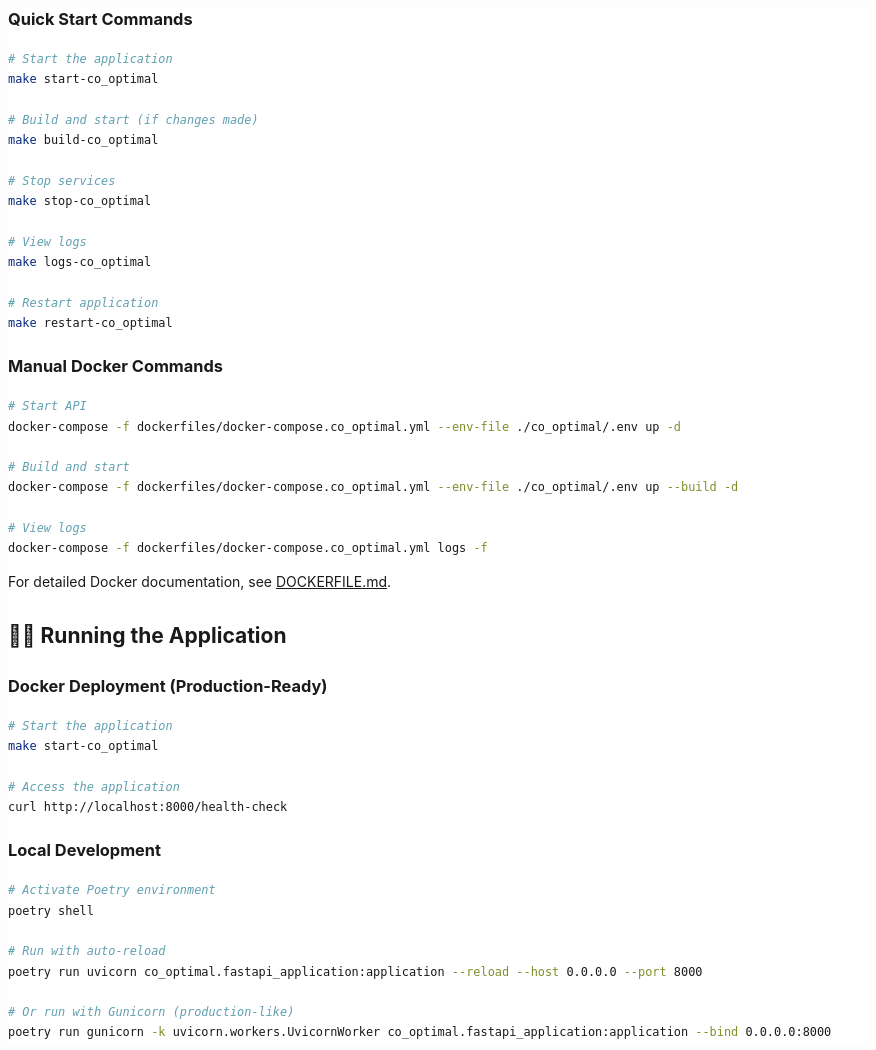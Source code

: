 ### Quick Start Commands
```bash
# Start the application
make start-co_optimal

# Build and start (if changes made)
make build-co_optimal

# Stop services
make stop-co_optimal

# View logs
make logs-co_optimal

# Restart application
make restart-co_optimal
```

### Manual Docker Commands
```bash
# Start API
docker-compose -f dockerfiles/docker-compose.co_optimal.yml --env-file ./co_optimal/.env up -d

# Build and start
docker-compose -f dockerfiles/docker-compose.co_optimal.yml --env-file ./co_optimal/.env up --build -d

# View logs
docker-compose -f dockerfiles/docker-compose.co_optimal.yml logs -f
```

For detailed Docker documentation, see [DOCKERFILE.md](DOCKERFILE.md).

## 🏃‍♂️ Running the Application

### Docker Deployment (Production-Ready)
```bash
# Start the application
make start-co_optimal

# Access the application
curl http://localhost:8000/health-check
```

### Local Development
```bash
# Activate Poetry environment
poetry shell

# Run with auto-reload
poetry run uvicorn co_optimal.fastapi_application:application --reload --host 0.0.0.0 --port 8000

# Or run with Gunicorn (production-like)
poetry run gunicorn -k uvicorn.workers.UvicornWorker co_optimal.fastapi_application:application --bind 0.0.0.0:8000
```
